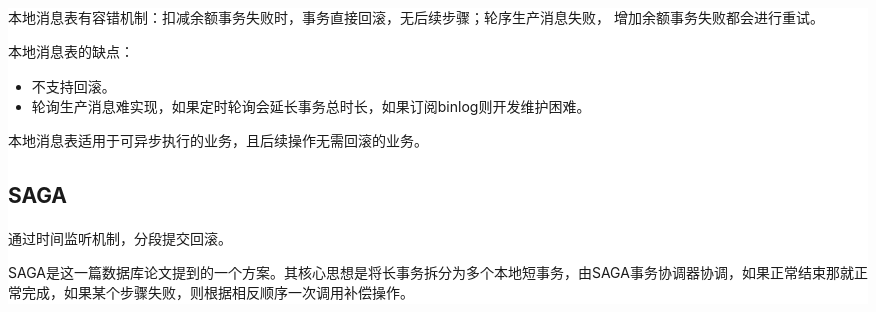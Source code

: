 本地消息表有容错机制：扣减余额事务失败时，事务直接回滚，无后续步骤；轮序生产消息失败， 增加余额事务失败都会进行重试。

本地消息表的缺点：

- 不支持回滚。
- 轮询生产消息难实现，如果定时轮询会延长事务总时长，如果订阅binlog则开发维护困难。

本地消息表适用于可异步执行的业务，且后续操作无需回滚的业务。

## SAGA

通过时间监听机制，分段提交回滚。

SAGA是这一篇数据库论文提到的一个方案。其核心思想是将长事务拆分为多个本地短事务，由SAGA事务协调器协调，如果正常结束那就正常完成，如果某个步骤失败，则根据相反顺序一次调用补偿操作。
